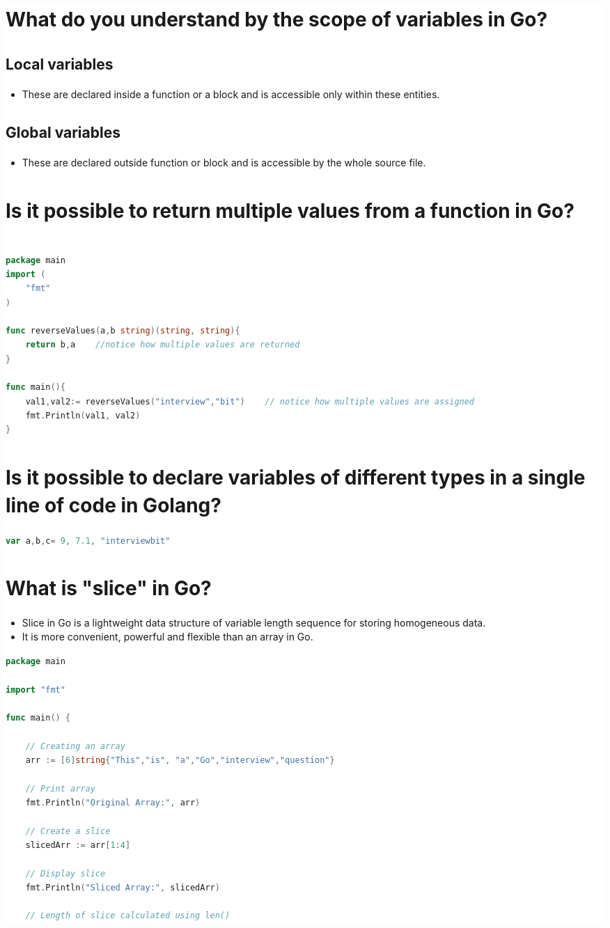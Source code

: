 # What do you understand by the scope of variables in Go?

## Local variables
- These are declared inside a function or a block and is accessible only within these entities.

## Global variables
- These are declared outside function or block and is accessible by the whole source file.

#  Is it possible to return multiple values from a function in Go?

```go

package main
import (
	"fmt"
)

func reverseValues(a,b string)(string, string){
    return b,a    //notice how multiple values are returned
}

func main(){
    val1,val2:= reverseValues("interview","bit")    // notice how multiple values are assigned
    fmt.Println(val1, val2)
}
```

# Is it possible to declare variables of different types in a single line of code in Golang?

```go
var a,b,c= 9, 7.1, "interviewbit"
```

# What is "slice" in Go?
- Slice in Go is a lightweight data structure of variable length sequence for storing homogeneous data.
- It is more convenient, powerful and flexible than an array in Go.

```go
package main

import "fmt"

func main() {

    // Creating an array
    arr := [6]string{"This","is", "a","Go","interview","question"}
 
    // Print array
    fmt.Println("Original Array:", arr)
 
    // Create a slice
    slicedArr := arr[1:4]
 
    // Display slice
    fmt.Println("Sliced Array:", slicedArr)
 
    // Length of slice calculated using len()
```
